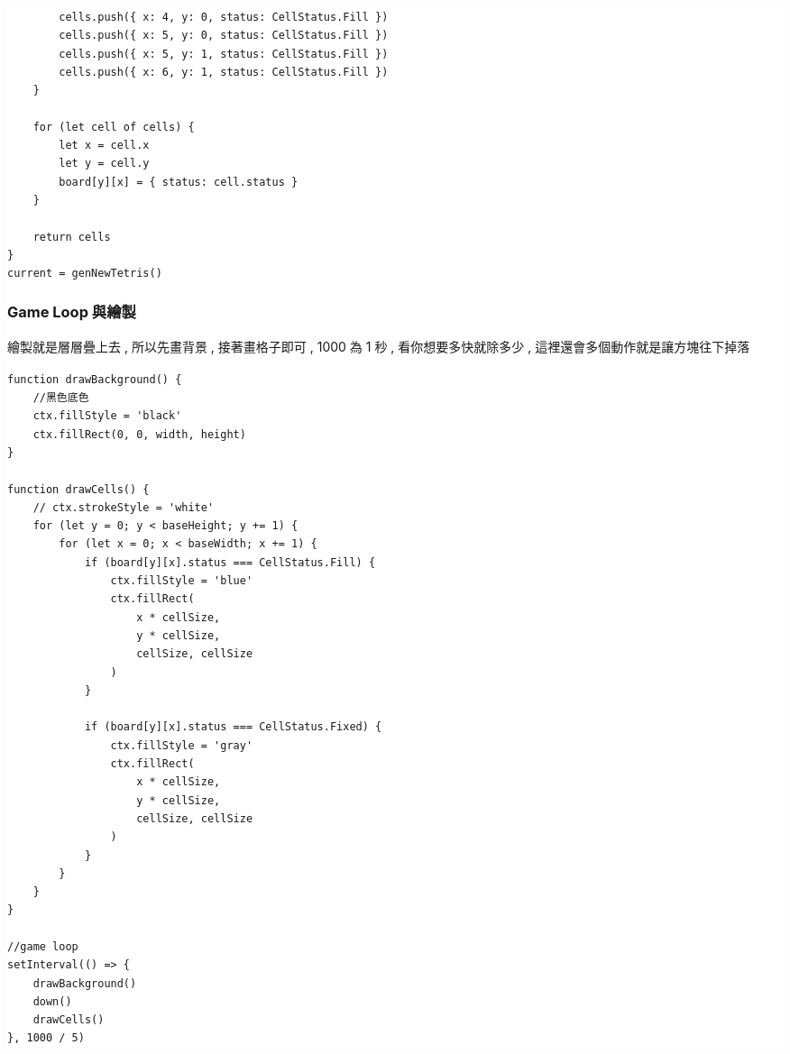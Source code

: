 ```
        cells.push({ x: 4, y: 0, status: CellStatus.Fill })
        cells.push({ x: 5, y: 0, status: CellStatus.Fill })
        cells.push({ x: 5, y: 1, status: CellStatus.Fill })
        cells.push({ x: 6, y: 1, status: CellStatus.Fill })
    }

    for (let cell of cells) {
        let x = cell.x
        let y = cell.y
        board[y][x] = { status: cell.status }
    }

    return cells
}
current = genNewTetris()
```

### Game Loop 與繪製

繪製就是層層疊上去 , 所以先畫背景 , 接著畫格子即可 , 1000 為 1 秒 , 看你想要多快就除多少 , 這裡還會多個動作就是讓方塊往下掉落
```
function drawBackground() {
    //黑色底色
    ctx.fillStyle = 'black'
    ctx.fillRect(0, 0, width, height)
}

function drawCells() {
    // ctx.strokeStyle = 'white'
    for (let y = 0; y < baseHeight; y += 1) {
        for (let x = 0; x < baseWidth; x += 1) {
            if (board[y][x].status === CellStatus.Fill) {
                ctx.fillStyle = 'blue'
                ctx.fillRect(
                    x * cellSize,
                    y * cellSize,
                    cellSize, cellSize
                )
            }

            if (board[y][x].status === CellStatus.Fixed) {
                ctx.fillStyle = 'gray'
                ctx.fillRect(
                    x * cellSize,
                    y * cellSize,
                    cellSize, cellSize
                )
            }
        }
    }
}

//game loop
setInterval(() => {
    drawBackground()
    down()
    drawCells()
}, 1000 / 5)
```
